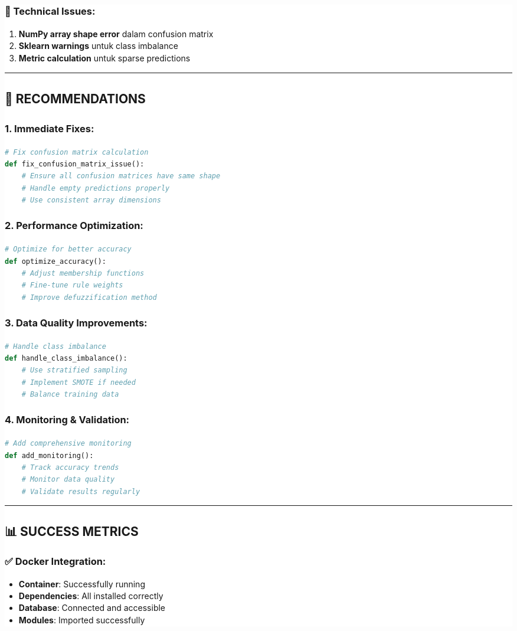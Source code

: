 ### **🔧 Technical Issues:**
1. **NumPy array shape error** dalam confusion matrix
2. **Sklearn warnings** untuk class imbalance
3. **Metric calculation** untuk sparse predictions

---

## 🚀 **RECOMMENDATIONS**

### **1. Immediate Fixes:**
```python
# Fix confusion matrix calculation
def fix_confusion_matrix_issue():
    # Ensure all confusion matrices have same shape
    # Handle empty predictions properly
    # Use consistent array dimensions
```

### **2. Performance Optimization:**
```python
# Optimize for better accuracy
def optimize_accuracy():
    # Adjust membership functions
    # Fine-tune rule weights
    # Improve defuzzification method
```

### **3. Data Quality Improvements:**
```python
# Handle class imbalance
def handle_class_imbalance():
    # Use stratified sampling
    # Implement SMOTE if needed
    # Balance training data
```

### **4. Monitoring & Validation:**
```python
# Add comprehensive monitoring
def add_monitoring():
    # Track accuracy trends
    # Monitor data quality
    # Validate results regularly
```

---

## 📊 **SUCCESS METRICS**

### **✅ Docker Integration:**
- **Container**: Successfully running
- **Dependencies**: All installed correctly
- **Database**: Connected and accessible
- **Modules**: Imported successfully
